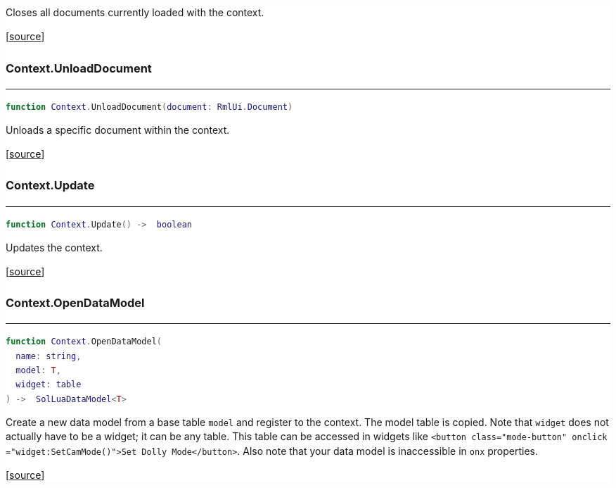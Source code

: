 
Closes all documents currently loaded with the context.

[<a href="https://github.com/beyond-all-reason/RecoilEngine/blob/b29554ca8a91605fa235eafe60ad740783359665/rts/Rml/SolLua/bind/Context.cpp#L339-L342" target="_blank">source</a>]








### Context.UnloadDocument
---
```lua
function Context.UnloadDocument(document: RmlUi.Document)
```





Unloads a specific document within the context.

[<a href="https://github.com/beyond-all-reason/RecoilEngine/blob/b29554ca8a91605fa235eafe60ad740783359665/rts/Rml/SolLua/bind/Context.cpp#L344-L348" target="_blank">source</a>]








### Context.Update
---
```lua
function Context.Update() ->  boolean
```





Updates the context.

[<a href="https://github.com/beyond-all-reason/RecoilEngine/blob/b29554ca8a91605fa235eafe60ad740783359665/rts/Rml/SolLua/bind/Context.cpp#L350-L354" target="_blank">source</a>]








### Context.OpenDataModel
---
```lua
function Context.OpenDataModel(
  name: string,
  model: T,
  widget: table
) ->  SolLuaDataModel<T>
```





Create a new data model from a base table `model` and register to the context. The model table is copied.
Note that `widget` does not actually have to be a widget; it can be any table. This table can be accessed in widgets like `<button class="mode-button" onclick="widget:SetCamMode()">Set Dolly Mode</button>`. Also note that your data model is inaccessible in `onx` properties.

[<a href="https://github.com/beyond-all-reason/RecoilEngine/blob/b29554ca8a91605fa235eafe60ad740783359665/rts/Rml/SolLua/bind/Context.cpp#L356-L365" target="_blank">source</a>]





